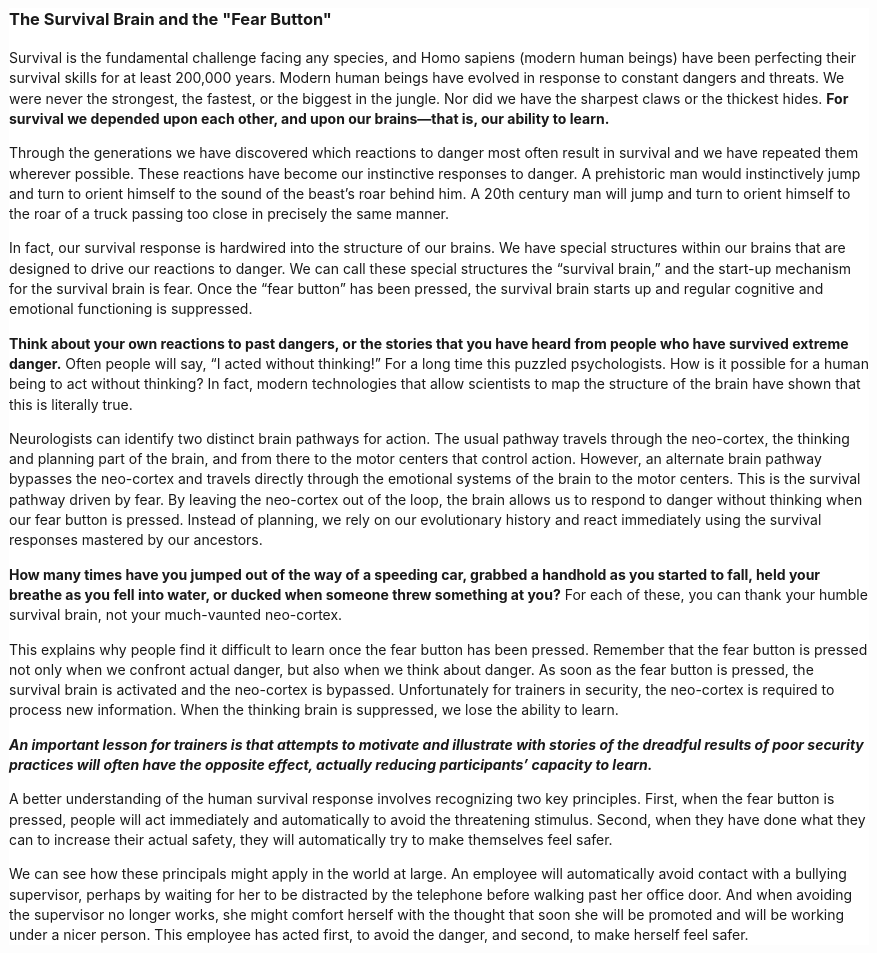 ### The Survival Brain and the "Fear Button" ###
Survival is the fundamental challenge facing any species, and Homo sapiens (modern human beings) have been perfecting their survival skills for at least 200,000 years. Modern human beings have evolved in response to constant dangers and threats. We were never the strongest, the fastest, or the biggest in the jungle. Nor did we have the sharpest claws or the thickest hides. **For survival we depended upon each other, and upon our brains—that is, our ability to learn.**

Through the generations we have discovered which reactions to danger most often result in survival and we have repeated them wherever possible. These reactions have become our instinctive responses to danger. A prehistoric man would instinctively jump and turn to orient himself to the sound of the beast’s roar behind him. A 20th century man will jump and turn to orient himself to the roar of a truck passing too close in precisely the same manner.

In fact, our survival response is hardwired into the structure of our brains. We have special structures within our brains that are designed to drive our reactions to danger. We can call these special structures the “survival brain,” and the start-up mechanism for the survival brain is fear. Once the “fear button” has been pressed, the survival brain starts up and regular cognitive and emotional functioning is suppressed.

**Think about your own reactions to past dangers, or the stories that you have heard from people who have survived extreme danger.** Often people will say, “I acted without thinking!” For a long time this puzzled psychologists. How is it possible for a human being to act without thinking? In fact, modern technologies that allow scientists to map the structure of the brain have shown that this is literally true. 

Neurologists can identify two distinct brain pathways for action. The usual pathway travels through the neo-cortex, the thinking and planning part of the brain, and from there to the motor centers that control action. However, an alternate brain pathway bypasses the neo-cortex and travels directly through the emotional systems of the brain to the motor centers. This is the survival pathway driven by fear. By leaving the neo-cortex out of the loop, the brain allows us to respond to danger without thinking when our fear button is pressed. Instead of planning, we rely on our evolutionary history and react immediately using the survival responses mastered by our ancestors.

**How many times have you jumped out of the way of a speeding car, grabbed a handhold as you started to fall, held your breathe as you fell into water, or ducked when someone threw something at you?** For each of these, you can thank your humble survival brain, not your much-vaunted neo-cortex.

This explains why people find it difficult to learn once the fear button has been pressed. Remember that the fear button is pressed not only when we confront actual danger, but also when we think about danger. As soon as the fear button is pressed, the survival brain is activated and the neo-cortex is bypassed. Unfortunately for trainers in security, the neo-cortex is required to process new information. When the thinking brain is suppressed, we lose the ability to learn.

 ***An important lesson for trainers is that attempts to motivate and illustrate with stories of the dreadful results of poor security practices will often have the opposite effect, actually reducing participants’ capacity to learn.***

A better understanding of the human survival response involves recognizing two key principles. First, when the fear button is pressed, people will act immediately and automatically to avoid the threatening stimulus. Second, when they have done what they can to increase their actual safety, they will automatically try to make themselves feel safer.

We can see how these principals might apply in the world at large. An employee will automatically avoid contact with a bullying supervisor, perhaps by waiting for her to be distracted by the telephone before walking past her office door. And when avoiding the supervisor no longer works, she might comfort herself with the thought that soon she will be promoted and will be working under a nicer person. This employee has acted first, to avoid the danger, and second, to make herself feel safer.
